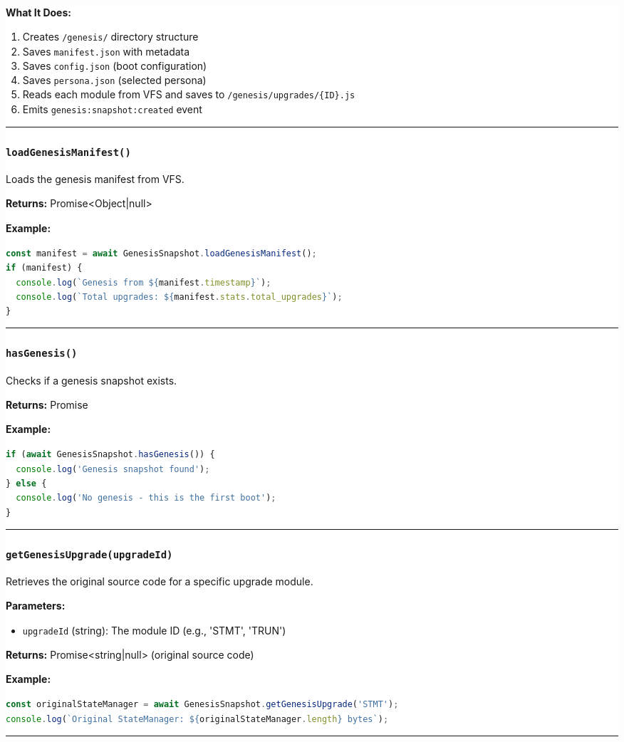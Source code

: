 **What It Does:**
1. Creates `/genesis/` directory structure
2. Saves `manifest.json` with metadata
3. Saves `config.json` (boot configuration)
4. Saves `persona.json` (selected persona)
5. Reads each module from VFS and saves to `/genesis/upgrades/{ID}.js`
6. Emits `genesis:snapshot:created` event

---

### `loadGenesisManifest()`

Loads the genesis manifest from VFS.

**Returns:** Promise<Object|null>

**Example:**
```javascript
const manifest = await GenesisSnapshot.loadGenesisManifest();
if (manifest) {
  console.log(`Genesis from ${manifest.timestamp}`);
  console.log(`Total upgrades: ${manifest.stats.total_upgrades}`);
}
```

---

### `hasGenesis()`

Checks if a genesis snapshot exists.

**Returns:** Promise<boolean>

**Example:**
```javascript
if (await GenesisSnapshot.hasGenesis()) {
  console.log('Genesis snapshot found');
} else {
  console.log('No genesis - this is the first boot');
}
```

---

### `getGenesisUpgrade(upgradeId)`

Retrieves the original source code for a specific upgrade module.

**Parameters:**
- `upgradeId` (string): The module ID (e.g., 'STMT', 'TRUN')

**Returns:** Promise<string|null> (original source code)

**Example:**
```javascript
const originalStateManager = await GenesisSnapshot.getGenesisUpgrade('STMT');
console.log(`Original StateManager: ${originalStateManager.length} bytes`);
```

---